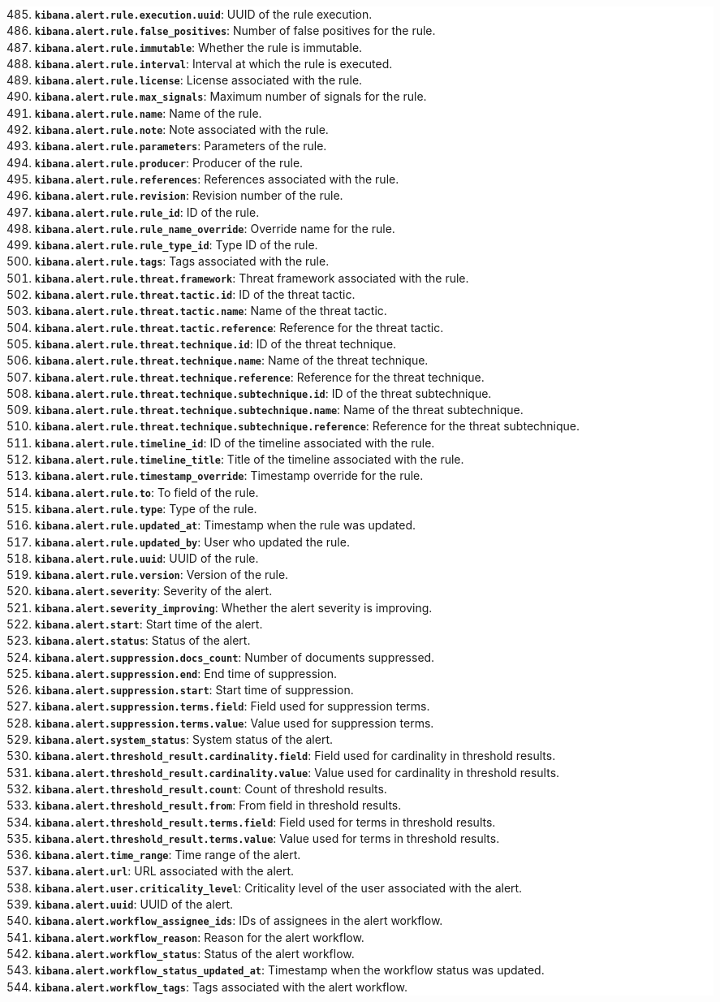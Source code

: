 485. **`kibana.alert.rule.execution.uuid`**: UUID of the rule execution.
486. **`kibana.alert.rule.false_positives`**: Number of false positives for the rule.
487. **`kibana.alert.rule.immutable`**: Whether the rule is immutable.
488. **`kibana.alert.rule.interval`**: Interval at which the rule is executed.
489. **`kibana.alert.rule.license`**: License associated with the rule.
490. **`kibana.alert.rule.max_signals`**: Maximum number of signals for the rule.
491. **`kibana.alert.rule.name`**: Name of the rule.
492. **`kibana.alert.rule.note`**: Note associated with the rule.
493. **`kibana.alert.rule.parameters`**: Parameters of the rule.
494. **`kibana.alert.rule.producer`**: Producer of the rule.
495. **`kibana.alert.rule.references`**: References associated with the rule.
496. **`kibana.alert.rule.revision`**: Revision number of the rule.
497. **`kibana.alert.rule.rule_id`**: ID of the rule.
498. **`kibana.alert.rule.rule_name_override`**: Override name for the rule.
499. **`kibana.alert.rule.rule_type_id`**: Type ID of the rule.
500. **`kibana.alert.rule.tags`**: Tags associated with the rule.
501. **`kibana.alert.rule.threat.framework`**: Threat framework associated with the rule.
502. **`kibana.alert.rule.threat.tactic.id`**: ID of the threat tactic.
503. **`kibana.alert.rule.threat.tactic.name`**: Name of the threat tactic.
504. **`kibana.alert.rule.threat.tactic.reference`**: Reference for the threat tactic.
505. **`kibana.alert.rule.threat.technique.id`**: ID of the threat technique.
506. **`kibana.alert.rule.threat.technique.name`**: Name of the threat technique.
507. **`kibana.alert.rule.threat.technique.reference`**: Reference for the threat technique.
508. **`kibana.alert.rule.threat.technique.subtechnique.id`**: ID of the threat subtechnique.
509. **`kibana.alert.rule.threat.technique.subtechnique.name`**: Name of the threat subtechnique.
510. **`kibana.alert.rule.threat.technique.subtechnique.reference`**: Reference for the threat subtechnique.
511. **`kibana.alert.rule.timeline_id`**: ID of the timeline associated with the rule.
512. **`kibana.alert.rule.timeline_title`**: Title of the timeline associated with the rule.
513. **`kibana.alert.rule.timestamp_override`**: Timestamp override for the rule.
514. **`kibana.alert.rule.to`**: To field of the rule.
515. **`kibana.alert.rule.type`**: Type of the rule.
516. **`kibana.alert.rule.updated_at`**: Timestamp when the rule was updated.
517. **`kibana.alert.rule.updated_by`**: User who updated the rule.
518. **`kibana.alert.rule.uuid`**: UUID of the rule.
519. **`kibana.alert.rule.version`**: Version of the rule.
520. **`kibana.alert.severity`**: Severity of the alert.
521. **`kibana.alert.severity_improving`**: Whether the alert severity is improving.
522. **`kibana.alert.start`**: Start time of the alert.
523. **`kibana.alert.status`**: Status of the alert.
524. **`kibana.alert.suppression.docs_count`**: Number of documents suppressed.
525. **`kibana.alert.suppression.end`**: End time of suppression.
526. **`kibana.alert.suppression.start`**: Start time of suppression.
527. **`kibana.alert.suppression.terms.field`**: Field used for suppression terms.
528. **`kibana.alert.suppression.terms.value`**: Value used for suppression terms.
529. **`kibana.alert.system_status`**: System status of the alert.
530. **`kibana.alert.threshold_result.cardinality.field`**: Field used for cardinality in threshold results.
531. **`kibana.alert.threshold_result.cardinality.value`**: Value used for cardinality in threshold results.
532. **`kibana.alert.threshold_result.count`**: Count of threshold results.
533. **`kibana.alert.threshold_result.from`**: From field in threshold results.
534. **`kibana.alert.threshold_result.terms.field`**: Field used for terms in threshold results.
535. **`kibana.alert.threshold_result.terms.value`**: Value used for terms in threshold results.
536. **`kibana.alert.time_range`**: Time range of the alert.
537. **`kibana.alert.url`**: URL associated with the alert.
538. **`kibana.alert.user.criticality_level`**: Criticality level of the user associated with the alert.
539. **`kibana.alert.uuid`**: UUID of the alert.
540. **`kibana.alert.workflow_assignee_ids`**: IDs of assignees in the alert workflow.
541. **`kibana.alert.workflow_reason`**: Reason for the alert workflow.
542. **`kibana.alert.workflow_status`**: Status of the alert workflow.
543. **`kibana.alert.workflow_status_updated_at`**: Timestamp when the workflow status was updated.
544. **`kibana.alert.workflow_tags`**: Tags associated with the alert workflow.
